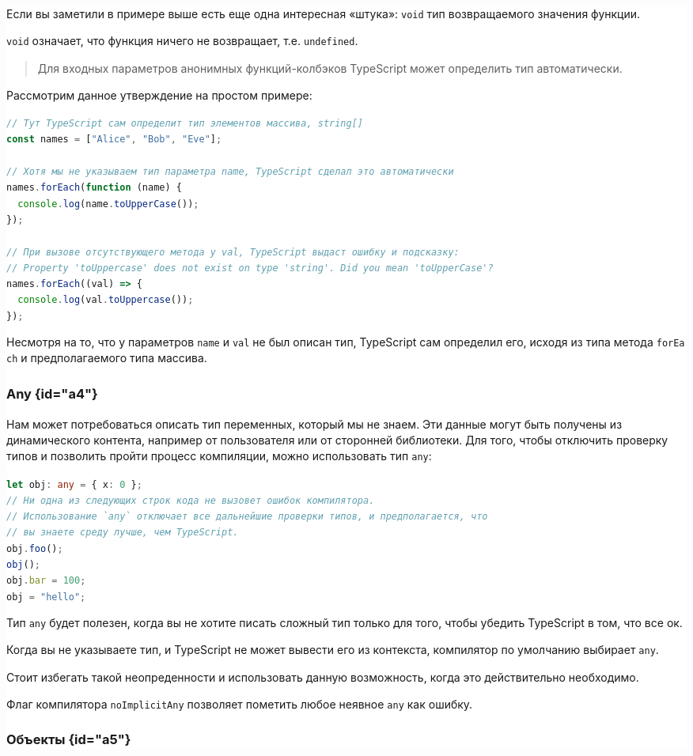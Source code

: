 Если вы заметили в примере выше есть еще одна интересная «штука»: `void` тип возвращаемого значения функции.

`void` означает, что функция ничего не возвращает, т.е. `undefined`.

>Для входных параметров анонимных функций-колбэков TypeScript может определить тип автоматически.

Рассмотрим данное утверждение на простом примере:

```TypeScript
// Тут TypeScript сам определит тип элементов массива, string[]
const names = ["Alice", "Bob", "Eve"];
 
// Хотя мы не указываем тип параметра name, TypeScript сделал это автоматически
names.forEach(function (name) {
  console.log(name.toUpperCase());
});
 
// При вызове отсутствующего метода у val, TypeScript выдаст ошибку и подсказку:
// Property 'toUppercase' does not exist on type 'string'. Did you mean 'toUpperCase'?
names.forEach((val) => {
  console.log(val.toUppercase());
});
```

Несмотря на то, что у параметров `name` и `val` не был описан тип, TypeScript сам определил его, исходя из типа метода `forEach` и предполагаемого типа массива.

### Any {id="a4"}

Нам может потребоваться описать тип переменных, который мы не знаем. Эти данные могут быть получены из динамического контента, например от пользователя или от сторонней библиотеки. Для того, чтобы отключить проверку типов и позволить пройти процесс компиляции, можно использовать тип `any`:

```TypeScript
let obj: any = { x: 0 };
// Ни одна из следующих строк кода не вызовет ошибок компилятора.
// Использование `any` отключает все дальнейшие проверки типов, и предполагается, что
// вы знаете среду лучше, чем TypeScript.
obj.foo();
obj();
obj.bar = 100;
obj = "hello";
```
Тип `any` будет полезен, когда вы не хотите писать сложный тип только для того, чтобы убедить TypeScript в том, что все ок.

Когда вы не указываете тип, и TypeScript не может вывести его из контекста, компилятор по умолчанию выбирает `any`.

Стоит избегать такой неопреденности и использовать данную возможность, когда это действительно необходимо.

Флаг компилятора `noImplicitAny` позволяет пометить любое неявное `any` как ошибку.

### Объекты {id="a5"}
